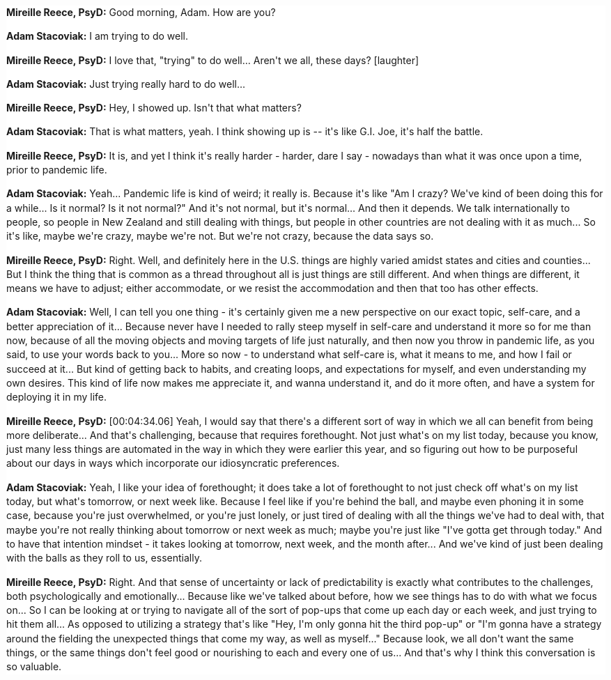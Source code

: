 **Mireille Reece, PsyD:** Good morning, Adam. How are you?

**Adam Stacoviak:** I am trying to do well.

**Mireille Reece, PsyD:** I love that, "trying" to do well... Aren't we all, these days? \[laughter\]

**Adam Stacoviak:** Just trying really hard to do well...

**Mireille Reece, PsyD:** Hey, I showed up. Isn't that what matters?

**Adam Stacoviak:** That is what matters, yeah. I think showing up is -- it's like G.I. Joe, it's half the battle.

**Mireille Reece, PsyD:** It is, and yet I think it's really harder - harder, dare I say - nowadays than what it was once upon a time, prior to pandemic life.

**Adam Stacoviak:** Yeah... Pandemic life is kind of weird; it really is. Because it's like "Am I crazy? We've kind of been doing this for a while... Is it normal? Is it not normal?" And it's not normal, but it's normal... And then it depends. We talk internationally to people, so people in New Zealand and still dealing with things, but people in other countries are not dealing with it as much... So it's like, maybe we're crazy, maybe we're not. But we're not crazy, because the data says so.

**Mireille Reece, PsyD:** Right. Well, and definitely here in the U.S. things are highly varied amidst states and cities and counties... But I think the thing that is common as a thread throughout all is just things are still different. And when things are different, it means we have to adjust; either accommodate, or we resist the accommodation and then that too has other effects.

**Adam Stacoviak:** Well, I can tell you one thing - it's certainly given me a new perspective on our exact topic, self-care, and a better appreciation of it... Because never have I needed to rally steep myself in self-care and understand it more so for me than now, because of all the moving objects and moving targets of life just naturally, and then now you throw in pandemic life, as you said, to use your words back to you... More so now - to understand what self-care is, what it means to me, and how I fail or succeed at it... But kind of getting back to habits, and creating loops, and expectations for myself, and even understanding my own desires. This kind of life now makes me appreciate it, and wanna understand it, and do it more often, and have a system for deploying it in my life.

**Mireille Reece, PsyD:** \[00:04:34.06\] Yeah, I would say that there's a different sort of way in which we all can benefit from being more deliberate... And that's challenging, because that requires forethought. Not just what's on my list today, because you know, just many less things are automated in the way in which they were earlier this year, and so figuring out how to be purposeful about our days in ways which incorporate our idiosyncratic preferences.

**Adam Stacoviak:** Yeah, I like your idea of forethought; it does take a lot of forethought to not just check off what's on my list today, but what's tomorrow, or next week like. Because I feel like if you're behind the ball, and maybe even phoning it in some case, because you're just overwhelmed, or you're just lonely, or just tired of dealing with all the things we've had to deal with, that maybe you're not really thinking about tomorrow or next week as much; maybe you're just like "I've gotta get through today." And to have that intention mindset - it takes looking at tomorrow, next week, and the month after... And we've kind of just been dealing with the balls as they roll to us, essentially.

**Mireille Reece, PsyD:** Right. And that sense of uncertainty or lack of predictability is exactly what contributes to the challenges, both psychologically and emotionally... Because like we've talked about before, how we see things has to do with what we focus on... So I can be looking at or trying to navigate all of the sort of pop-ups that come up each day or each week, and just trying to hit them all... As opposed to utilizing a strategy that's like "Hey, I'm only gonna hit the third pop-up" or "I'm gonna have a strategy around the fielding the unexpected things that come my way, as well as myself..." Because look, we all don't want the same things, or the same things don't feel good or nourishing to each and every one of us... And that's why I think this conversation is so valuable.
